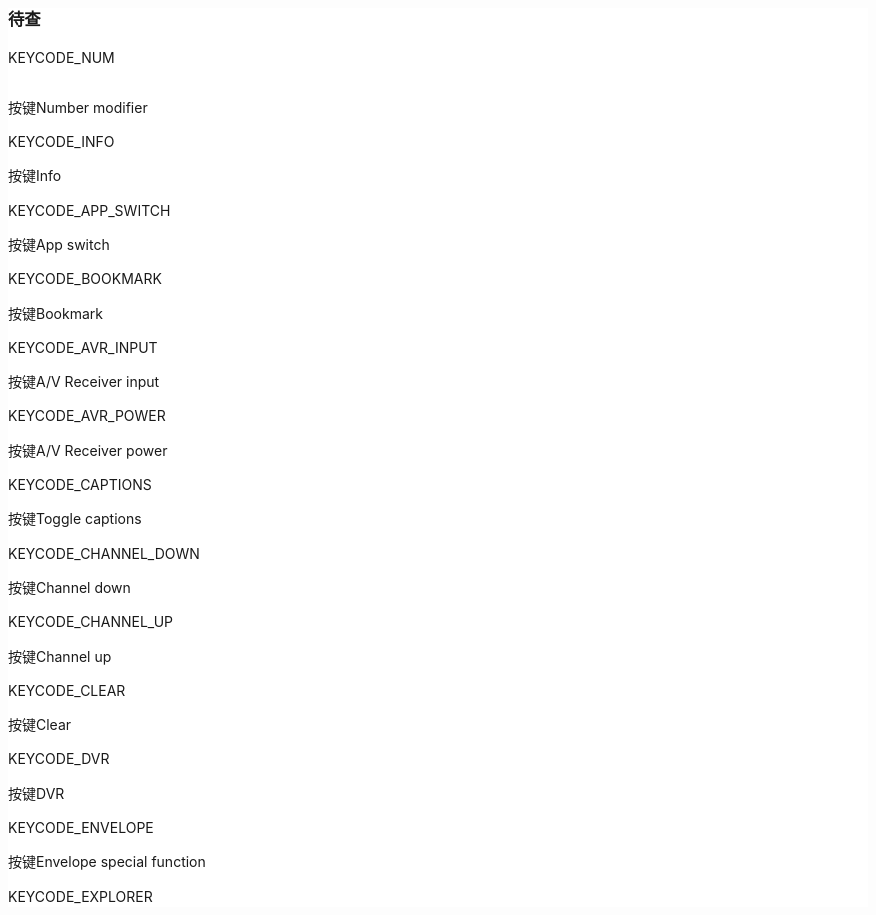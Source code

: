 ### 待查

 

 

KEYCODE_NUM
##

按键Number modifier

KEYCODE_INFO
    

按键Info

KEYCODE_APP_SWITCH
    

按键App switch

KEYCODE_BOOKMARK
    

按键Bookmark

KEYCODE_AVR_INPUT
    

按键A/V Receiver input

KEYCODE_AVR_POWER
    

按键A/V Receiver power

KEYCODE_CAPTIONS
    

按键Toggle captions

KEYCODE_CHANNEL_DOWN
    

按键Channel down

KEYCODE_CHANNEL_UP
    

按键Channel up

KEYCODE_CLEAR
    

按键Clear

KEYCODE_DVR
    

按键DVR

KEYCODE_ENVELOPE
    

按键Envelope special function

KEYCODE_EXPLORER
    
